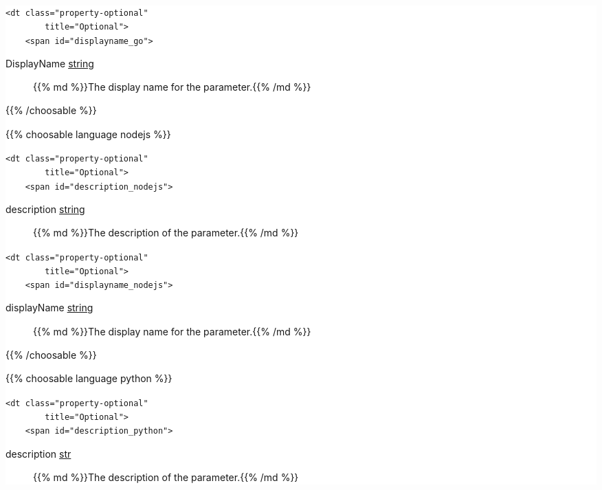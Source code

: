    <dt class="property-optional"
            title="Optional">
        <span id="displayname_go">
<a href="#displayname_go" style="color: inherit; text-decoration: inherit;">Display<wbr>Name</a>
</span> 
        <span class="property-indicator"></span>
        <span class="property-type"><a href="https://golang.org/pkg/builtin/#string">string</a></span>
    </dt>
    <dd>{{% md %}}The display name for the parameter.{{% /md %}}</dd>

</dl>
{{% /choosable %}}


{{% choosable language nodejs %}}
<dl class="resources-properties">

    <dt class="property-optional"
            title="Optional">
        <span id="description_nodejs">
<a href="#description_nodejs" style="color: inherit; text-decoration: inherit;">description</a>
</span> 
        <span class="property-indicator"></span>
        <span class="property-type"><a href="https://developer.mozilla.org/en-US/docs/Web/JavaScript/Reference/Global_Objects/string">string</a></span>
    </dt>
    <dd>{{% md %}}The description of the parameter.{{% /md %}}</dd>

    <dt class="property-optional"
            title="Optional">
        <span id="displayname_nodejs">
<a href="#displayname_nodejs" style="color: inherit; text-decoration: inherit;">display<wbr>Name</a>
</span> 
        <span class="property-indicator"></span>
        <span class="property-type"><a href="https://developer.mozilla.org/en-US/docs/Web/JavaScript/Reference/Global_Objects/string">string</a></span>
    </dt>
    <dd>{{% md %}}The display name for the parameter.{{% /md %}}</dd>

</dl>
{{% /choosable %}}


{{% choosable language python %}}
<dl class="resources-properties">

    <dt class="property-optional"
            title="Optional">
        <span id="description_python">
<a href="#description_python" style="color: inherit; text-decoration: inherit;">description</a>
</span> 
        <span class="property-indicator"></span>
        <span class="property-type"><a href="https://docs.python.org/3/library/stdtypes.html">str</a></span>
    </dt>
    <dd>{{% md %}}The description of the parameter.{{% /md %}}</dd>
